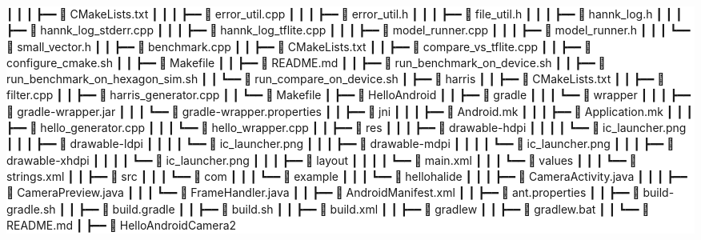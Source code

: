 ┃   ┃   ┃   ┣━━ 📄 CMakeLists.txt
┃   ┃   ┃   ┣━━ 📄 error_util.cpp
┃   ┃   ┃   ┣━━ 📄 error_util.h
┃   ┃   ┃   ┣━━ 📄 file_util.h
┃   ┃   ┃   ┣━━ 📄 hannk_log.h
┃   ┃   ┃   ┣━━ 📄 hannk_log_stderr.cpp
┃   ┃   ┃   ┣━━ 📄 hannk_log_tflite.cpp
┃   ┃   ┃   ┣━━ 📄 model_runner.cpp
┃   ┃   ┃   ┣━━ 📄 model_runner.h
┃   ┃   ┃   ┗━━ 📄 small_vector.h
┃   ┃   ┣━━ 📄 benchmark.cpp
┃   ┃   ┣━━ 📄 CMakeLists.txt
┃   ┃   ┣━━ 📄 compare_vs_tflite.cpp
┃   ┃   ┣━━ 📄 configure_cmake.sh
┃   ┃   ┣━━ 📄 Makefile
┃   ┃   ┣━━ 📄 README.md
┃   ┃   ┣━━ 📄 run_benchmark_on_device.sh
┃   ┃   ┣━━ 📄 run_benchmark_on_hexagon_sim.sh
┃   ┃   ┗━━ 📄 run_compare_on_device.sh
┃   ┣━━ 📂 harris
┃   ┃   ┣━━ 📄 CMakeLists.txt
┃   ┃   ┣━━ 📄 filter.cpp
┃   ┃   ┣━━ 📄 harris_generator.cpp
┃   ┃   ┗━━ 📄 Makefile
┃   ┣━━ 📂 HelloAndroid
┃   ┃   ┣━━ 📂 gradle
┃   ┃   ┃   ┗━━ 📂 wrapper
┃   ┃   ┃       ┣━━ 📄 gradle-wrapper.jar
┃   ┃   ┃       ┗━━ 📄 gradle-wrapper.properties
┃   ┃   ┣━━ 📂 jni
┃   ┃   ┃   ┣━━ 📄 Android.mk
┃   ┃   ┃   ┣━━ 📄 Application.mk
┃   ┃   ┃   ┣━━ 📄 hello_generator.cpp
┃   ┃   ┃   ┗━━ 📄 hello_wrapper.cpp
┃   ┃   ┣━━ 📂 res
┃   ┃   ┃   ┣━━ 📂 drawable-hdpi
┃   ┃   ┃   ┃   ┗━━ 📄 ic_launcher.png
┃   ┃   ┃   ┣━━ 📂 drawable-ldpi
┃   ┃   ┃   ┃   ┗━━ 📄 ic_launcher.png
┃   ┃   ┃   ┣━━ 📂 drawable-mdpi
┃   ┃   ┃   ┃   ┗━━ 📄 ic_launcher.png
┃   ┃   ┃   ┣━━ 📂 drawable-xhdpi
┃   ┃   ┃   ┃   ┗━━ 📄 ic_launcher.png
┃   ┃   ┃   ┣━━ 📂 layout
┃   ┃   ┃   ┃   ┗━━ 📄 main.xml
┃   ┃   ┃   ┗━━ 📂 values
┃   ┃   ┃       ┗━━ 📄 strings.xml
┃   ┃   ┣━━ 📂 src
┃   ┃   ┃   ┗━━ 📂 com
┃   ┃   ┃       ┗━━ 📂 example
┃   ┃   ┃           ┗━━ 📂 hellohalide
┃   ┃   ┃               ┣━━ 📄 CameraActivity.java
┃   ┃   ┃               ┣━━ 📄 CameraPreview.java
┃   ┃   ┃               ┗━━ 📄 FrameHandler.java
┃   ┃   ┣━━ 📄 AndroidManifest.xml
┃   ┃   ┣━━ 📄 ant.properties
┃   ┃   ┣━━ 📄 build-gradle.sh
┃   ┃   ┣━━ 📄 build.gradle
┃   ┃   ┣━━ 📄 build.sh
┃   ┃   ┣━━ 📄 build.xml
┃   ┃   ┣━━ 📄 gradlew
┃   ┃   ┣━━ 📄 gradlew.bat
┃   ┃   ┗━━ 📄 README.md
┃   ┣━━ 📂 HelloAndroidCamera2